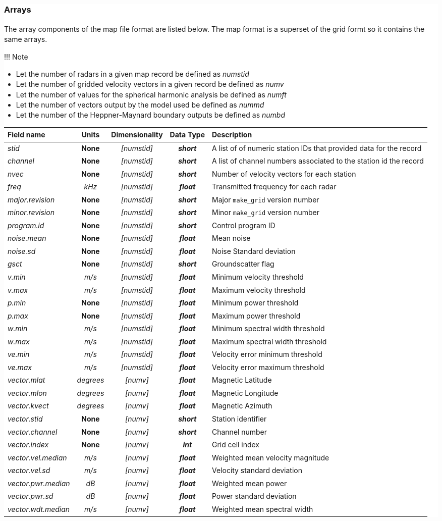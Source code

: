 

### Arrays 

The array components of the map file format are listed below. The map format is a superset of the grid formt so it contains the same arrays.

!!! Note
 - Let the number of radars in a given map record be defined as *numstid*
 - Let the number of gridded velocity vectors in a given record be defined as *numv*
 - Let the number of values for the spherical harmonic analysis be defined as *numft*
 - Let the number of vectors output by the model used be defined as *nummd*
 - Let the number of the Heppner-Maynard boundary outputs be defined as *numbd*

| Field name  | Units           | Dimensionality | Data Type   | Description                                                                 |
| :---------- | :-----:         | :-------:      | :---:       | :---                                                                        |
| *stid*      |  **None**       |  *[numstid]*     | ***short*** | A list of of numeric station IDs that provided data for the record |
| *channel*   |  **None**       |  *[numstid]*     | ***short*** | A list of channel numbers associated to the station id the record |
| *nvec*      | **None** | *[numstid]*  | ***short*** | Number of velocity vectors for each station |
| *freq*      | *kHz* | *[numstid]* | ***float*** | Transmitted frequency for each radar |
| *major.revision* | **None** | *[numstid]* | ***short*** | Major `make_grid` version number |
| *minor.revision* | **None** | *[numstid]* | ***short*** | Minor `make_grid` version number |
| *program.id*     | **None** | *[numstid]* | ***short*** | Control program ID | 
| *noise.mean*      | **None** | *[numstid]* | ***float*** | Mean noise |
| *noise.sd*        | **None** | *[numstid]* | ***float*** | Noise Standard deviation |
| *gsct*            | **None** | *[numstid]* | ***short*** | Groundscatter flag |
| *v.min*           | *m/s* | *[numstid]* | ***float*** | Minimum velocity threshold |
| *v.max*           | *m/s* | *[numstid]* | ***float*** | Maximum velocity threshold |
| *p.min*           | **None** | *[numstid]* | ***float*** | Minimum power threshold |
| *p.max*           | **None** | *[numstid]* | ***float*** | Maximum power threshold |
| *w.min*           | *m/s*  | *[numstid]* | ***float*** | Minimum spectral width threshold |
| *w.max*           | *m/s*  | *[numstid]* | ***float*** | Maximum spectral width threshold |
| *ve.min*          | *m/s*  | *[numstid]* | ***float*** | Velocity error minimum threshold |
| *ve.max*          | *m/s*  | *[numstid]* | ***float*** | Velocity error maximum threshold |
| *vector.mlat*     | *degrees* | *[numv]* | ***float*** | Magnetic Latitude |
| *vector.mlon*     | *degrees* | *[numv]* | ***float*** | Magnetic Longitude |
| *vector.kvect*    | *degrees* | *[numv]*   | ***float*** | Magnetic Azimuth |
| *vector.stid*     | **None**  | *[numv]*   | ***short*** | Station identifier |
| *vector.channel*  | **None**  | *[numv]*   | ***short*** | Channel number |  
| *vector.index*    | **None**  | *[numv]*   | ***int***   | Grid cell index |
| *vector.vel.median* | *m/s* | *[numv]*   | ***float*** | Weighted mean velocity magnitude |
| *vector.vel.sd*     | *m/s* | *[numv]*   | ***float*** | Velocity standard deviation |
| *vector.pwr.median* | *dB*  | *[numv]*   | ***float*** | Weighted mean power |
| *vector.pwr.sd*     | *dB*  | *[numv]*   | ***float*** | Power standard deviation |
| *vector.wdt.median* | *m/s* | *[numv]*   | ***float*** | Weighted mean spectral width |